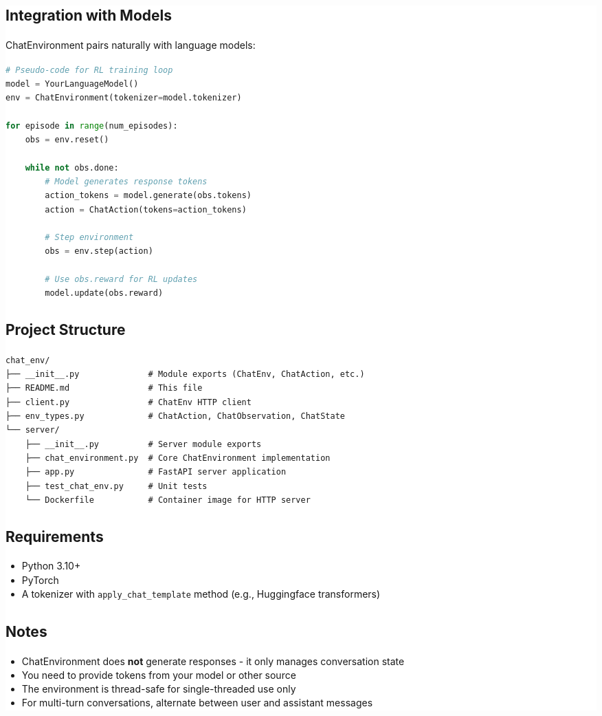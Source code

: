 ## Integration with Models

ChatEnvironment pairs naturally with language models:

```python
# Pseudo-code for RL training loop
model = YourLanguageModel()
env = ChatEnvironment(tokenizer=model.tokenizer)

for episode in range(num_episodes):
    obs = env.reset()

    while not obs.done:
        # Model generates response tokens
        action_tokens = model.generate(obs.tokens)
        action = ChatAction(tokens=action_tokens)

        # Step environment
        obs = env.step(action)

        # Use obs.reward for RL updates
        model.update(obs.reward)
```

## Project Structure

```
chat_env/
├── __init__.py              # Module exports (ChatEnv, ChatAction, etc.)
├── README.md                # This file
├── client.py                # ChatEnv HTTP client
├── env_types.py             # ChatAction, ChatObservation, ChatState
└── server/
    ├── __init__.py          # Server module exports
    ├── chat_environment.py  # Core ChatEnvironment implementation
    ├── app.py               # FastAPI server application
    ├── test_chat_env.py     # Unit tests
    └── Dockerfile           # Container image for HTTP server
```

## Requirements

- Python 3.10+
- PyTorch
- A tokenizer with `apply_chat_template` method (e.g., Huggingface transformers)

## Notes

- ChatEnvironment does **not** generate responses - it only manages conversation state
- You need to provide tokens from your model or other source
- The environment is thread-safe for single-threaded use only
- For multi-turn conversations, alternate between user and assistant messages
